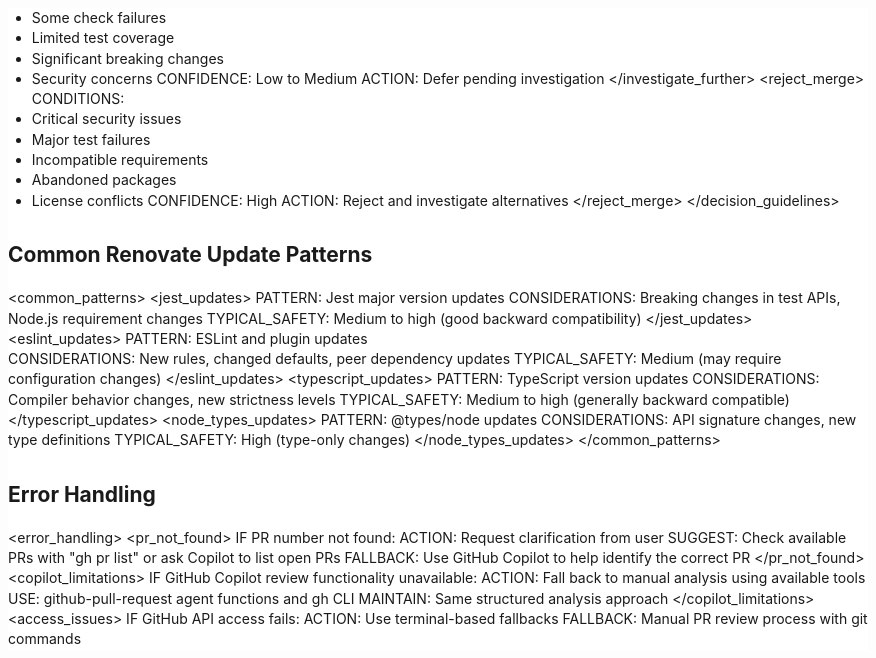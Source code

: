 - Some check failures
- Limited test coverage
- Significant breaking changes
- Security concerns
  CONFIDENCE: Low to Medium
  ACTION: Defer pending investigation
  </investigate_further>
  <reject_merge>
  CONDITIONS:
- Critical security issues
- Major test failures
- Incompatible requirements
- Abandoned packages
- License conflicts
  CONFIDENCE: High
  ACTION: Reject and investigate alternatives
  </reject_merge>
  </decision_guidelines>

## Common Renovate Update Patterns

<common_patterns>
<jest_updates>
PATTERN: Jest major version updates
CONSIDERATIONS: Breaking changes in test APIs, Node.js requirement changes
TYPICAL_SAFETY: Medium to high (good backward compatibility)
</jest_updates>
<eslint_updates>
PATTERN: ESLint and plugin updates  
CONSIDERATIONS: New rules, changed defaults, peer dependency updates
TYPICAL_SAFETY: Medium (may require configuration changes)
</eslint_updates>
<typescript_updates>
PATTERN: TypeScript version updates
CONSIDERATIONS: Compiler behavior changes, new strictness levels
TYPICAL_SAFETY: Medium to high (generally backward compatible)
</typescript_updates>
<node_types_updates>
PATTERN: @types/node updates
CONSIDERATIONS: API signature changes, new type definitions
TYPICAL_SAFETY: High (type-only changes)
</node_types_updates>
</common_patterns>

## Error Handling

<error_handling>
<pr_not_found>
IF PR number not found:
ACTION: Request clarification from user
SUGGEST: Check available PRs with "gh pr list" or ask Copilot to list open PRs
FALLBACK: Use GitHub Copilot to help identify the correct PR
</pr_not_found>
<copilot_limitations>
IF GitHub Copilot review functionality unavailable:
ACTION: Fall back to manual analysis using available tools
USE: github-pull-request agent functions and gh CLI
MAINTAIN: Same structured analysis approach
</copilot_limitations>
<access_issues>
IF GitHub API access fails:
ACTION: Use terminal-based fallbacks
FALLBACK: Manual PR review process with git commands